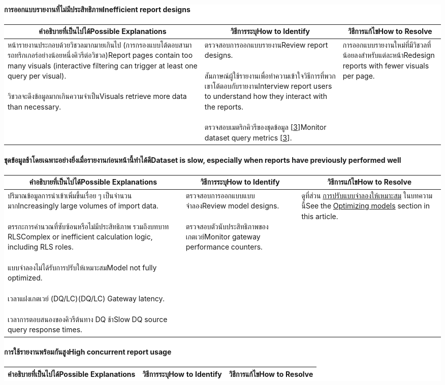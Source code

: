 #### <a name="inefficient-report-designs"></a><span data-ttu-id="72a45-163">การออกแบบรายงานที่ไม่มีประสิทธิภาพ</span><span class="sxs-lookup"><span data-stu-id="72a45-163">Inefficient report designs</span></span>

| <span data-ttu-id="72a45-164">คำอธิบายที่เป็นไปได้</span><span class="sxs-lookup"><span data-stu-id="72a45-164">Possible Explanations</span></span> | <span data-ttu-id="72a45-165">วิธีการระบุ</span><span class="sxs-lookup"><span data-stu-id="72a45-165">How to Identify</span></span> | <span data-ttu-id="72a45-166">วิธีการแก้ไข</span><span class="sxs-lookup"><span data-stu-id="72a45-166">How to Resolve</span></span> |
| --- | --- | --- |
| <span data-ttu-id="72a45-167">หน้ารายงานประกอบด้วยวิชวลมากมายเกินไป (การกรองแบบโต้ตอบสามารถทริกเกอร์อย่างน้อยหนึ่งคิวรีต่อวิชวล)</span><span class="sxs-lookup"><span data-stu-id="72a45-167">Report pages contain too many visuals (interactive filtering can trigger at least one query per visual).</span></span><br><br> <span data-ttu-id="72a45-168">วิชวลจะดึงข้อมูลมากเกินความจำเป็น</span><span class="sxs-lookup"><span data-stu-id="72a45-168">Visuals retrieve more data than necessary.</span></span> | <span data-ttu-id="72a45-169">ตรวจสอบการออกแบบรายงาน</span><span class="sxs-lookup"><span data-stu-id="72a45-169">Review report designs.</span></span><br><br> <span data-ttu-id="72a45-170">สัมภาษณ์ผู้ใช้รายงานเพื่อทำความเข้าใจวิธีการที่พวกเขาโต้ตอบกับรายงาน</span><span class="sxs-lookup"><span data-stu-id="72a45-170">Interview report users to understand how they interact with the reports.</span></span><br><br> <span data-ttu-id="72a45-171">ตรวจสอบเมตริกคิวรีของชุดข้อมูล \[[3](#endnote-3)\]</span><span class="sxs-lookup"><span data-stu-id="72a45-171">Monitor dataset query metrics \[[3](#endnote-3)\].</span></span> | <span data-ttu-id="72a45-172">การออกแบบรายงานใหม่ที่มีวิชวลที่น้อยลงสำหรับแต่ละหน้า</span><span class="sxs-lookup"><span data-stu-id="72a45-172">Redesign reports with fewer visuals per page.</span></span> |

#### <a name="dataset-is-slow-especially-when-reports-have-previously-performed-well"></a><span data-ttu-id="72a45-173">ชุดข้อมูลช้าโดยเฉพาะอย่างยิ่งเมื่อรายงานก่อนหน้านี้ทำได้ดี</span><span class="sxs-lookup"><span data-stu-id="72a45-173">Dataset is slow, especially when reports have previously performed well</span></span>

| <span data-ttu-id="72a45-174">คำอธิบายที่เป็นไปได้</span><span class="sxs-lookup"><span data-stu-id="72a45-174">Possible Explanations</span></span> | <span data-ttu-id="72a45-175">วิธีการระบุ</span><span class="sxs-lookup"><span data-stu-id="72a45-175">How to Identify</span></span> | <span data-ttu-id="72a45-176">วิธีการแก้ไข</span><span class="sxs-lookup"><span data-stu-id="72a45-176">How to Resolve</span></span> |
| --- | --- | --- |
| <span data-ttu-id="72a45-177">ปริมาณข้อมูลการนำเข้าเพิ่มขึ้นเรื่อย ๆ เป็นจำนวนมาก</span><span class="sxs-lookup"><span data-stu-id="72a45-177">Increasingly large volumes of import data.</span></span><br><br> <span data-ttu-id="72a45-178">ตรรกะการคำนวณที่ซับซ้อนหรือไม่มีประสิทธิภาพ รวมถึงบทบาท RLS</span><span class="sxs-lookup"><span data-stu-id="72a45-178">Complex or inefficient calculation logic, including RLS roles.</span></span><br><br> <span data-ttu-id="72a45-179">แบบจำลองไม่ได้รับการปรับให้เหมาะสม</span><span class="sxs-lookup"><span data-stu-id="72a45-179">Model not fully optimized.</span></span><br><br> <span data-ttu-id="72a45-180">เวลาแฝงเกตเวย์ (DQ/LC)</span><span class="sxs-lookup"><span data-stu-id="72a45-180">(DQ/LC) Gateway latency.</span></span><br><br> <span data-ttu-id="72a45-181">เวลาการตอบสนองของคิวรีต้นทาง DQ ช้า</span><span class="sxs-lookup"><span data-stu-id="72a45-181">Slow DQ source query response times.</span></span> | <span data-ttu-id="72a45-182">ตรวจสอบการออกแบบแบบจำลอง</span><span class="sxs-lookup"><span data-stu-id="72a45-182">Review model designs.</span></span><br><br> <span data-ttu-id="72a45-183">ตรวจสอบตัวนับประสิทธิภาพของเกตเวย์</span><span class="sxs-lookup"><span data-stu-id="72a45-183">Monitor gateway performance counters.</span></span> | <span data-ttu-id="72a45-184">ดูที่ส่วน [การปรับแบบจำลองให้เหมาะสม](#optimizing-models) ในบทความนี้</span><span class="sxs-lookup"><span data-stu-id="72a45-184">See the [Optimizing models](#optimizing-models) section in this article.</span></span> |

#### <a name="high-concurrent-report-usage"></a><span data-ttu-id="72a45-185">การใช้รายงานพร้อมกันสูง</span><span class="sxs-lookup"><span data-stu-id="72a45-185">High concurrent report usage</span></span>

| <span data-ttu-id="72a45-186">คำอธิบายที่เป็นไปได้</span><span class="sxs-lookup"><span data-stu-id="72a45-186">Possible Explanations</span></span> | <span data-ttu-id="72a45-187">วิธีการระบุ</span><span class="sxs-lookup"><span data-stu-id="72a45-187">How to Identify</span></span> | <span data-ttu-id="72a45-188">วิธีการแก้ไข</span><span class="sxs-lookup"><span data-stu-id="72a45-188">How to Resolve</span></span> |
| --- | --- | --- |